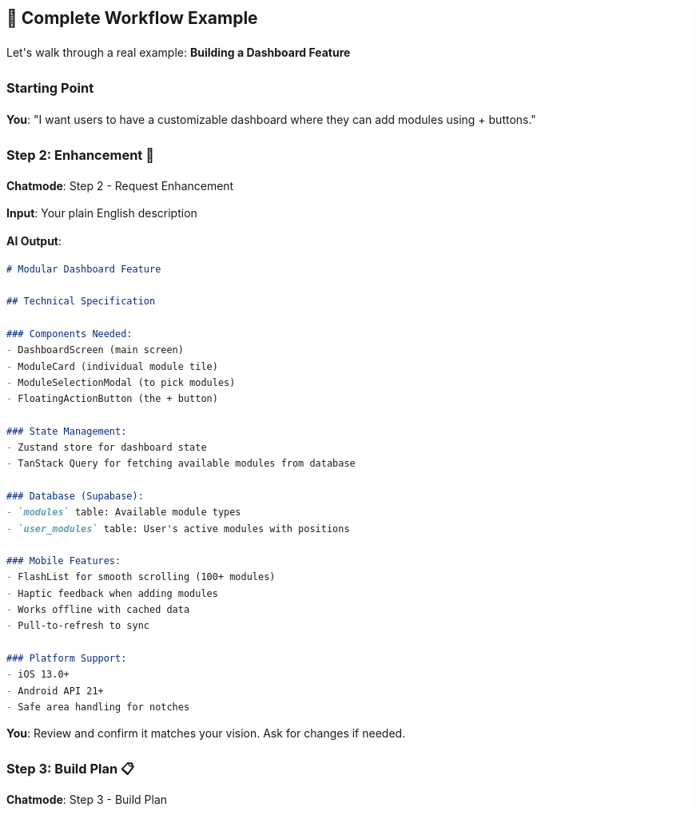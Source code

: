 ## 📖 Complete Workflow Example

Let's walk through a real example: **Building a Dashboard Feature**

### Starting Point

**You**: "I want users to have a customizable dashboard where they can add modules using + buttons."

### Step 2: Enhancement 🎨

**Chatmode**: Step 2 - Request Enhancement

**Input**: Your plain English description

**AI Output**: 
```markdown
# Modular Dashboard Feature

## Technical Specification

### Components Needed:
- DashboardScreen (main screen)
- ModuleCard (individual module tile)
- ModuleSelectionModal (to pick modules)
- FloatingActionButton (the + button)

### State Management:
- Zustand store for dashboard state
- TanStack Query for fetching available modules from database

### Database (Supabase):
- `modules` table: Available module types
- `user_modules` table: User's active modules with positions

### Mobile Features:
- FlashList for smooth scrolling (100+ modules)
- Haptic feedback when adding modules
- Works offline with cached data
- Pull-to-refresh to sync

### Platform Support:
- iOS 13.0+
- Android API 21+
- Safe area handling for notches
```

**You**: Review and confirm it matches your vision. Ask for changes if needed.

### Step 3: Build Plan 📋

**Chatmode**: Step 3 - Build Plan
